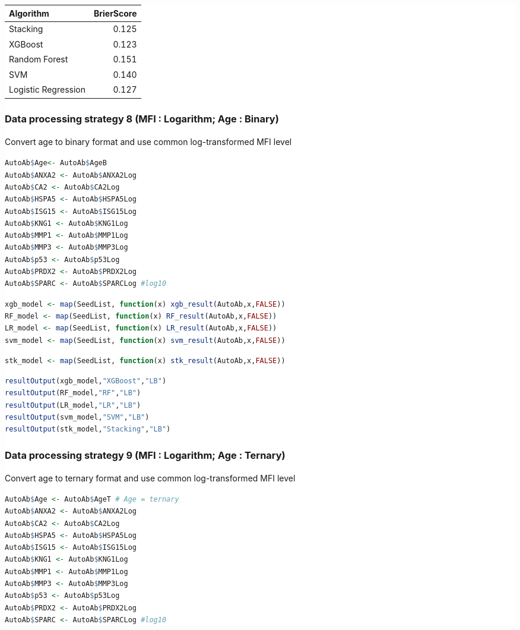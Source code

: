 | Algorithm           | BrierScore |
|:--------------------|-----------:|
| Stacking            |      0.125 |
| XGBoost             |      0.123 |
| Random Forest       |      0.151 |
| SVM                 |      0.140 |
| Logistic Regression |      0.127 |

### Data processing strategy 8 (MFI : Logarithm; Age : Binary)

Convert age to binary format and use common log-transformed MFI level

``` r
AutoAb$Age<- AutoAb$AgeB
AutoAb$ANXA2 <- AutoAb$ANXA2Log
AutoAb$CA2 <- AutoAb$CA2Log
AutoAb$HSPA5 <- AutoAb$HSPA5Log
AutoAb$ISG15 <- AutoAb$ISG15Log
AutoAb$KNG1 <- AutoAb$KNG1Log
AutoAb$MMP1 <- AutoAb$MMP1Log
AutoAb$MMP3 <- AutoAb$MMP3Log
AutoAb$p53 <- AutoAb$p53Log
AutoAb$PRDX2 <- AutoAb$PRDX2Log
AutoAb$SPARC <- AutoAb$SPARCLog #log10
```

``` r
xgb_model <- map(SeedList, function(x) xgb_result(AutoAb,x,FALSE))
RF_model <- map(SeedList, function(x) RF_result(AutoAb,x,FALSE))
LR_model <- map(SeedList, function(x) LR_result(AutoAb,x,FALSE))
svm_model <- map(SeedList, function(x) svm_result(AutoAb,x,FALSE))
```

``` r
stk_model <- map(SeedList, function(x) stk_result(AutoAb,x,FALSE))
```

``` r
resultOutput(xgb_model,"XGBoost","LB")
resultOutput(RF_model,"RF","LB")
resultOutput(LR_model,"LR","LB")
resultOutput(svm_model,"SVM","LB")
resultOutput(stk_model,"Stacking","LB")
```

### Data processing strategy 9 (MFI : Logarithm; Age : Ternary)

Convert age to ternary format and use common log-transformed MFI level

``` r
AutoAb$Age <- AutoAb$AgeT # Age = ternary
AutoAb$ANXA2 <- AutoAb$ANXA2Log
AutoAb$CA2 <- AutoAb$CA2Log
AutoAb$HSPA5 <- AutoAb$HSPA5Log
AutoAb$ISG15 <- AutoAb$ISG15Log
AutoAb$KNG1 <- AutoAb$KNG1Log
AutoAb$MMP1 <- AutoAb$MMP1Log
AutoAb$MMP3 <- AutoAb$MMP3Log
AutoAb$p53 <- AutoAb$p53Log
AutoAb$PRDX2 <- AutoAb$PRDX2Log
AutoAb$SPARC <- AutoAb$SPARCLog #log10
```
